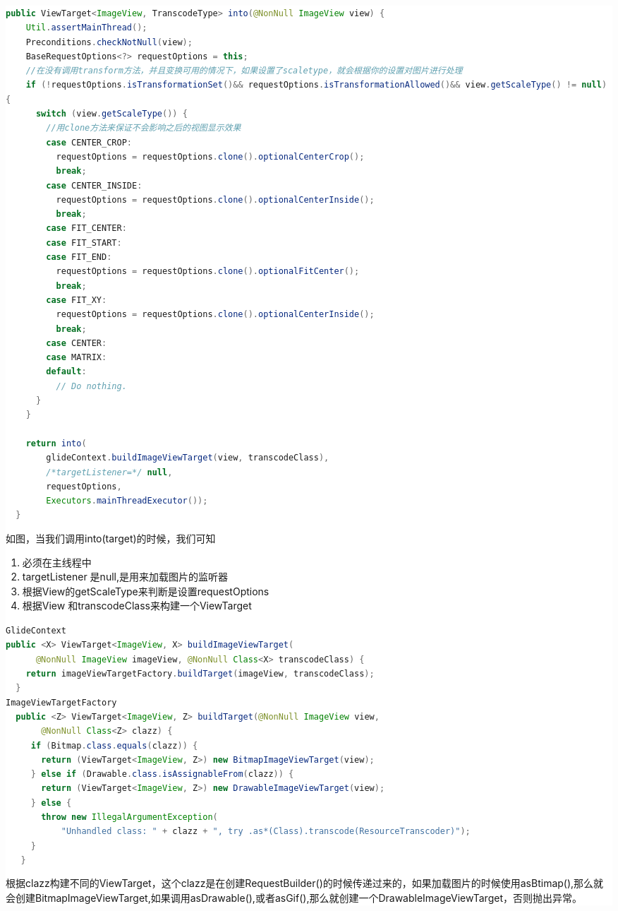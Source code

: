 ```java
public ViewTarget<ImageView, TranscodeType> into(@NonNull ImageView view) {
    Util.assertMainThread();
    Preconditions.checkNotNull(view);
    BaseRequestOptions<?> requestOptions = this;
    //在没有调用transform方法，并且变换可用的情况下，如果设置了scaletype，就会根据你的设置对图片进行处理
    if (!requestOptions.isTransformationSet()&& requestOptions.isTransformationAllowed()&& view.getScaleType() != null) {
      switch (view.getScaleType()) {
        //用clone方法来保证不会影响之后的视图显示效果
        case CENTER_CROP:
          requestOptions = requestOptions.clone().optionalCenterCrop();
          break;
        case CENTER_INSIDE:
          requestOptions = requestOptions.clone().optionalCenterInside();
          break;
        case FIT_CENTER:
        case FIT_START:
        case FIT_END:
          requestOptions = requestOptions.clone().optionalFitCenter();
          break;
        case FIT_XY:
          requestOptions = requestOptions.clone().optionalCenterInside();
          break;
        case CENTER:
        case MATRIX:
        default:
          // Do nothing.
      }
    }

    return into(
        glideContext.buildImageViewTarget(view, transcodeClass),
        /*targetListener=*/ null,
        requestOptions,
        Executors.mainThreadExecutor());
  }
```
如图，当我们调用into(target)的时候，我们可知
1. 必须在主线程中
2. targetListener 是null,是用来加载图片的监听器
3. 根据View的getScaleType来判断是设置requestOptions
4. 根据View 和transcodeClass来构建一个ViewTarget
```java
GlideContext
public <X> ViewTarget<ImageView, X> buildImageViewTarget(
      @NonNull ImageView imageView, @NonNull Class<X> transcodeClass) {
    return imageViewTargetFactory.buildTarget(imageView, transcodeClass);
  }  
ImageViewTargetFactory
  public <Z> ViewTarget<ImageView, Z> buildTarget(@NonNull ImageView view,
       @NonNull Class<Z> clazz) {
     if (Bitmap.class.equals(clazz)) {
       return (ViewTarget<ImageView, Z>) new BitmapImageViewTarget(view);
     } else if (Drawable.class.isAssignableFrom(clazz)) {
       return (ViewTarget<ImageView, Z>) new DrawableImageViewTarget(view);
     } else {
       throw new IllegalArgumentException(
           "Unhandled class: " + clazz + ", try .as*(Class).transcode(ResourceTranscoder)");
     }
   }
```
根据clazz构建不同的ViewTarget，这个clazz是在创建RequestBuilder()的时候传递过来的，如果加载图片的时候使用asBtimap(),那么就会创建BitmapImageViewTarget,如果调用asDrawable(),或者asGif(),那么就创建一个DrawableImageViewTarget，否则抛出异常。
